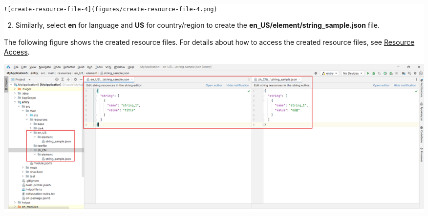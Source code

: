     ![create-resource-file-4](figures/create-resource-file-4.png)

2. Similarly, select **en** for language and **US** for country/region to create the **en_US/element/string_sample.json** file.

The following figure shows the created resource files. For details about how to access the created resource files, see [Resource Access](#resource-access).

![create-resource-file-5](figures/create-resource-file-5.png)
